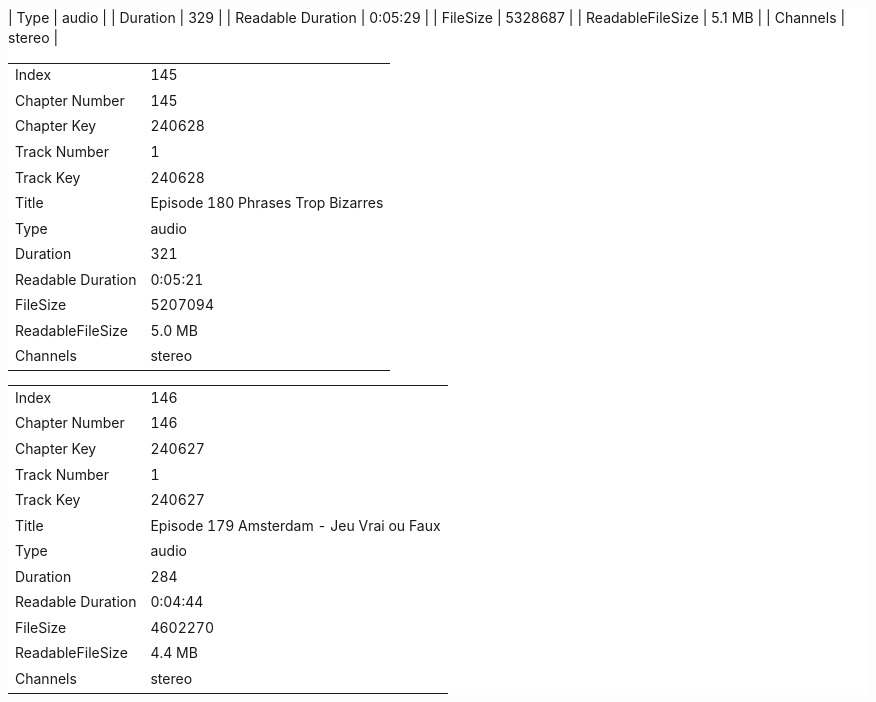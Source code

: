 | Type | audio |
| Duration | 329 |
| Readable Duration | 0:05:29 |
| FileSize | 5328687 |
| ReadableFileSize | 5.1 MB |
| Channels | stereo |

|  |  |
| - | - |
| Index | 145 |
| Chapter Number | 145 |
| Chapter Key | 240628 |
| Track Number | 1 |
| Track Key | 240628 |
| Title | Episode 180 Phrases Trop Bizarres |
| Type | audio |
| Duration | 321 |
| Readable Duration | 0:05:21 |
| FileSize | 5207094 |
| ReadableFileSize | 5.0 MB |
| Channels | stereo |

|  |  |
| - | - |
| Index | 146 |
| Chapter Number | 146 |
| Chapter Key | 240627 |
| Track Number | 1 |
| Track Key | 240627 |
| Title | Episode 179 Amsterdam - Jeu Vrai ou Faux |
| Type | audio |
| Duration | 284 |
| Readable Duration | 0:04:44 |
| FileSize | 4602270 |
| ReadableFileSize | 4.4 MB |
| Channels | stereo |
